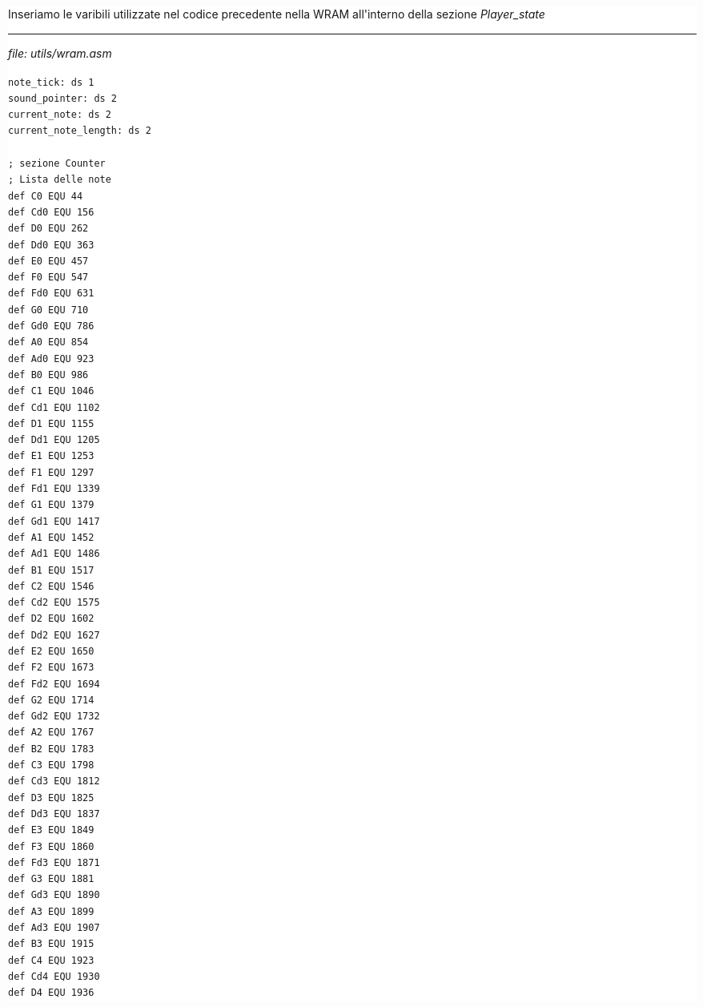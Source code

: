 
Inseriamo le varibili utilizzate nel codice precedente nella WRAM all'interno della sezione *Player_state*

---
*file: utils/wram.asm*
```
note_tick: ds 1
sound_pointer: ds 2
current_note: ds 2
current_note_length: ds 2

; sezione Counter
; Lista delle note
def C0 EQU 44
def Cd0 EQU 156
def D0 EQU 262
def Dd0 EQU 363
def E0 EQU 457
def F0 EQU 547
def Fd0 EQU 631
def G0 EQU 710
def Gd0 EQU 786
def A0 EQU 854
def Ad0 EQU 923
def B0 EQU 986
def C1 EQU 1046
def Cd1 EQU 1102
def D1 EQU 1155
def Dd1 EQU 1205
def E1 EQU 1253
def F1 EQU 1297
def Fd1 EQU 1339
def G1 EQU 1379
def Gd1 EQU 1417
def A1 EQU 1452
def Ad1 EQU 1486
def B1 EQU 1517
def C2 EQU 1546
def Cd2 EQU 1575
def D2 EQU 1602 
def Dd2 EQU 1627
def E2 EQU 1650
def F2 EQU 1673
def Fd2 EQU 1694
def G2 EQU 1714
def Gd2 EQU 1732
def A2 EQU 1767
def B2 EQU 1783
def C3 EQU 1798
def Cd3 EQU 1812
def D3 EQU 1825
def Dd3 EQU 1837
def E3 EQU 1849
def F3 EQU 1860
def Fd3 EQU 1871
def G3 EQU 1881
def Gd3 EQU 1890
def A3 EQU 1899
def Ad3 EQU 1907
def B3 EQU 1915
def C4 EQU 1923
def Cd4 EQU 1930
def D4 EQU 1936
```